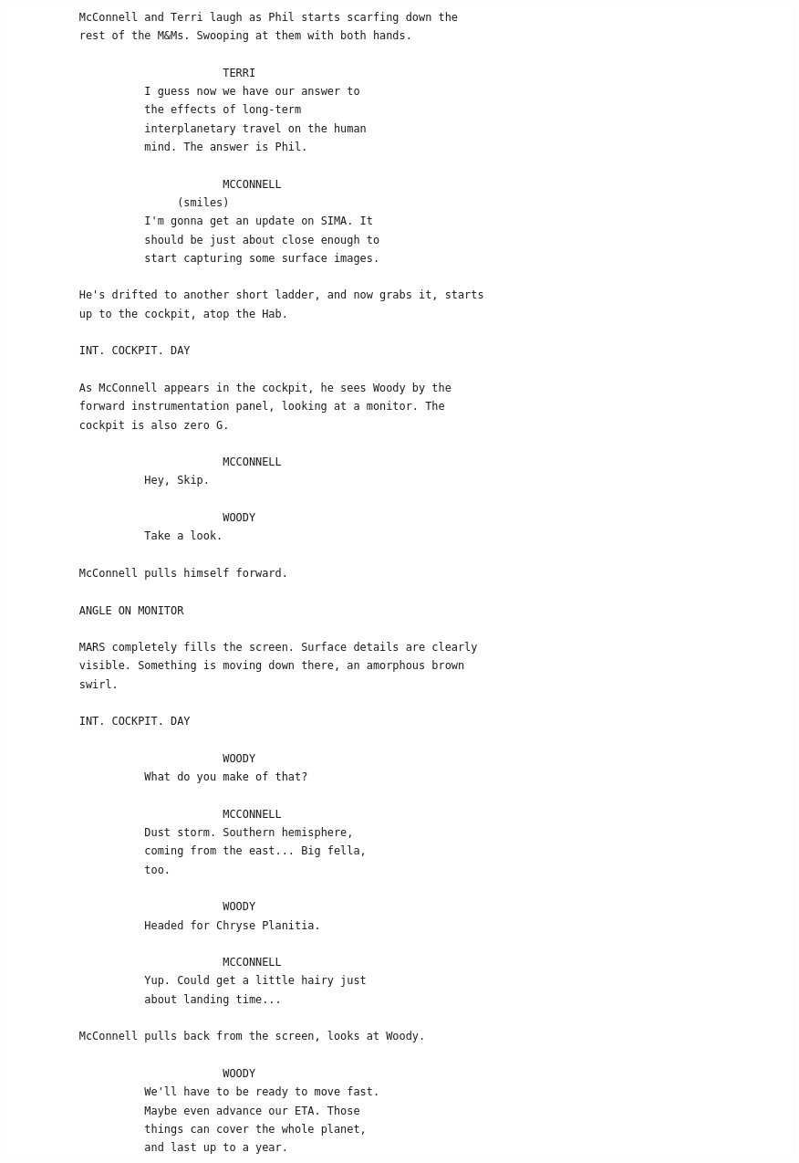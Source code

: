                McConnell and Terri laugh as Phil starts scarfing down the 
               rest of the M&Ms. Swooping at them with both hands.

                                     TERRI
                         I guess now we have our answer to 
                         the effects of long-term 
                         interplanetary travel on the human 
                         mind. The answer is Phil.

                                     MCCONNELL
                              (smiles)
                         I'm gonna get an update on SIMA. It 
                         should be just about close enough to 
                         start capturing some surface images.

               He's drifted to another short ladder, and now grabs it, starts 
               up to the cockpit, atop the Hab.

               INT. COCKPIT. DAY

               As McConnell appears in the cockpit, he sees Woody by the 
               forward instrumentation panel, looking at a monitor. The 
               cockpit is also zero G.

                                     MCCONNELL
                         Hey, Skip.

                                     WOODY
                         Take a look.

               McConnell pulls himself forward.

               ANGLE ON MONITOR

               MARS completely fills the screen. Surface details are clearly 
               visible. Something is moving down there, an amorphous brown 
               swirl.

               INT. COCKPIT. DAY

                                     WOODY
                         What do you make of that?

                                     MCCONNELL
                         Dust storm. Southern hemisphere, 
                         coming from the east... Big fella, 
                         too.

                                     WOODY
                         Headed for Chryse Planitia.

                                     MCCONNELL
                         Yup. Could get a little hairy just 
                         about landing time...

               McConnell pulls back from the screen, looks at Woody.

                                     WOODY
                         We'll have to be ready to move fast. 
                         Maybe even advance our ETA. Those 
                         things can cover the whole planet, 
                         and last up to a year.
